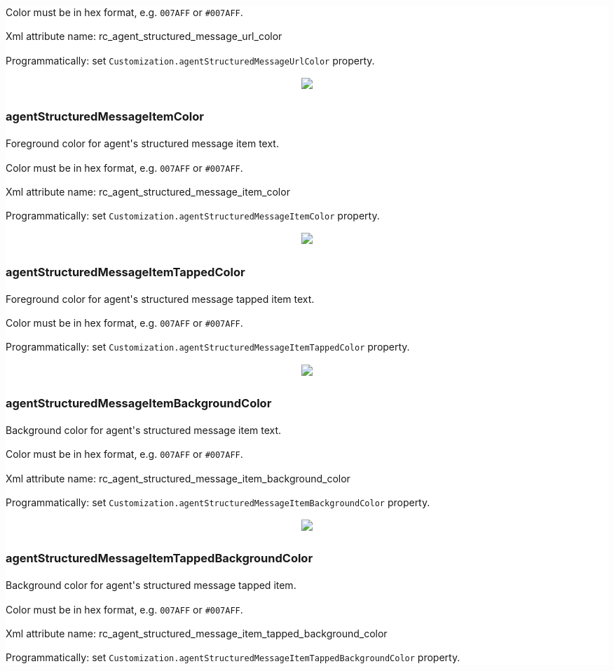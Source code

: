 Color must be in hex format, e.g. `007AFF` or `#007AFF`.

Xml attribute name: rc\_agent\_structured\_message\_url\_color

Programmatically: set `Customization.agentStructuredMessageUrlColor` property.

<p align="center">
   <img src="https://i.postimg.cc/NFXBwHvX/agent-Structured-Message-Url-Color.png"/>
</p>

### agentStructuredMessageItemColor
Foreground color for agent's structured message item text.

Color must be in hex format, e.g. `007AFF` or `#007AFF`.

Xml attribute name: rc\_agent\_structured\_message\_item\_color

Programmatically: set `Customization.agentStructuredMessageItemColor` property.

<p align="center">
   <img src="https://i.postimg.cc/3x85t6Nm/agent-Structured-Message-Item-Color.png"/>
</p>

### agentStructuredMessageItemTappedColor
Foreground color for agent's structured message tapped item text.

Color must be in hex format, e.g. `007AFF` or `#007AFF`.

Programmatically: set `Customization.agentStructuredMessageItemTappedColor` property.

<p align="center">
   <img src="https://i.postimg.cc/3x85t6Nm/agent-Structured-Message-Item-Color.png"/>
</p>

### agentStructuredMessageItemBackgroundColor
Background color for agent's structured message item text.

Color must be in hex format, e.g. `007AFF` or `#007AFF`.

Xml attribute name: rc\_agent\_structured\_message\_item\_background\_color

Programmatically: set `Customization.agentStructuredMessageItemBackgroundColor` property.

<p align="center">
   <img src="https://i.postimg.cc/xCH4fyq9/agent-Structured-Message-Item-Background-Color.png"/>
</p>

### agentStructuredMessageItemTappedBackgroundColor
Background color for agent's structured message tapped item.

Color must be in hex format, e.g. `007AFF` or `#007AFF`.

Xml attribute name: rc\_agent\_structured\_message\_item\_tapped\_background\_color

Programmatically: set `Customization.agentStructuredMessageItemTappedBackgroundColor` property.
